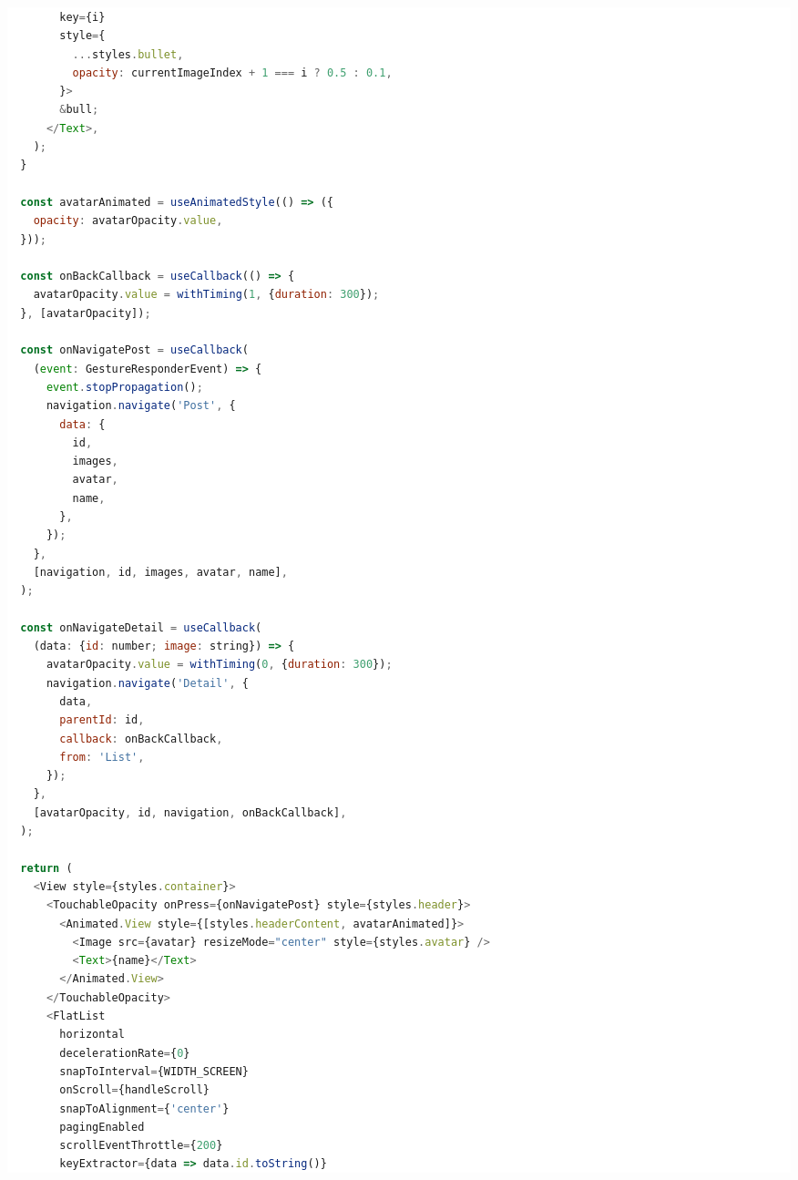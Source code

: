 ```js
        key={i}
        style={
          ...styles.bullet,
          opacity: currentImageIndex + 1 === i ? 0.5 : 0.1,
        }>
        &bull;
      </Text>,
    );
  }

  const avatarAnimated = useAnimatedStyle(() => ({
    opacity: avatarOpacity.value,
  }));

  const onBackCallback = useCallback(() => {
    avatarOpacity.value = withTiming(1, {duration: 300});
  }, [avatarOpacity]);

  const onNavigatePost = useCallback(
    (event: GestureResponderEvent) => {
      event.stopPropagation();
      navigation.navigate('Post', {
        data: {
          id,
          images,
          avatar,
          name,
        },
      });
    },
    [navigation, id, images, avatar, name],
  );

  const onNavigateDetail = useCallback(
    (data: {id: number; image: string}) => {
      avatarOpacity.value = withTiming(0, {duration: 300});
      navigation.navigate('Detail', {
        data,
        parentId: id,
        callback: onBackCallback,
        from: 'List',
      });
    },
    [avatarOpacity, id, navigation, onBackCallback],
  );

  return (
    <View style={styles.container}>
      <TouchableOpacity onPress={onNavigatePost} style={styles.header}>
        <Animated.View style={[styles.headerContent, avatarAnimated]}>
          <Image src={avatar} resizeMode="center" style={styles.avatar} />
          <Text>{name}</Text>
        </Animated.View>
      </TouchableOpacity>
      <FlatList
        horizontal
        decelerationRate={0}
        snapToInterval={WIDTH_SCREEN}
        onScroll={handleScroll}
        snapToAlignment={'center'}
        pagingEnabled
        scrollEventThrottle={200}
        keyExtractor={data => data.id.toString()}
```